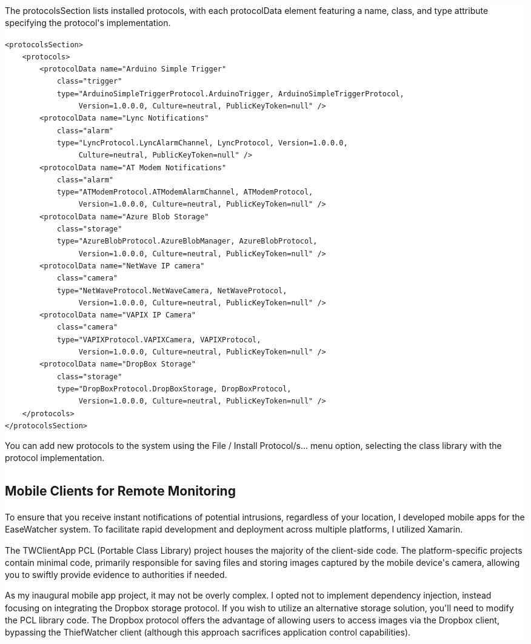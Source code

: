 The protocolsSection lists installed protocols, with each protocolData element featuring a name, class, and type attribute specifying the protocol's implementation.

```
<protocolsSection>
    <protocols>
        <protocolData name="Arduino Simple Trigger"
            class="trigger"
            type="ArduinoSimpleTriggerProtocol.ArduinoTrigger, ArduinoSimpleTriggerProtocol,
                 Version=1.0.0.0, Culture=neutral, PublicKeyToken=null" />
        <protocolData name="Lync Notifications"
            class="alarm"
            type="LyncProtocol.LyncAlarmChannel, LyncProtocol, Version=1.0.0.0,
                 Culture=neutral, PublicKeyToken=null" />
        <protocolData name="AT Modem Notifications"
            class="alarm"
            type="ATModemProtocol.ATModemAlarmChannel, ATModemProtocol, 
                 Version=1.0.0.0, Culture=neutral, PublicKeyToken=null" />
        <protocolData name="Azure Blob Storage"
            class="storage"
            type="AzureBlobProtocol.AzureBlobManager, AzureBlobProtocol, 
                 Version=1.0.0.0, Culture=neutral, PublicKeyToken=null" />
        <protocolData name="NetWave IP camera"
            class="camera"
            type="NetWaveProtocol.NetWaveCamera, NetWaveProtocol, 
                 Version=1.0.0.0, Culture=neutral, PublicKeyToken=null" />
        <protocolData name="VAPIX IP Camera"
            class="camera"
            type="VAPIXProtocol.VAPIXCamera, VAPIXProtocol, 
                 Version=1.0.0.0, Culture=neutral, PublicKeyToken=null" />
        <protocolData name="DropBox Storage"
            class="storage"
            type="DropBoxProtocol.DropBoxStorage, DropBoxProtocol, 
                 Version=1.0.0.0, Culture=neutral, PublicKeyToken=null" />
    </protocols>
</protocolsSection>
```

You can add new protocols to the system using the File / Install Protocol/s... menu option, selecting the class library with the protocol implementation.


## Mobile Clients for Remote Monitoring

To ensure that you receive instant notifications of potential intrusions, regardless of your location, I developed mobile apps for the EaseWatcher system. To facilitate rapid development and deployment across multiple platforms, I utilized Xamarin.

The TWClientApp PCL (Portable Class Library) project houses the majority of the client-side code. The platform-specific projects contain minimal code, primarily responsible for saving files and storing images captured by the mobile device's camera, allowing you to swiftly provide evidence to authorities if needed.

As my inaugural mobile app project, it may not be overly complex. I opted not to implement dependency injection, instead focusing on integrating the Dropbox storage protocol. If you wish to utilize an alternative storage solution, you'll need to modify the PCL library code. The Dropbox protocol offers the advantage of allowing users to access images via the Dropbox client, bypassing the ThiefWatcher client (although this approach sacrifices application control capabilities).
